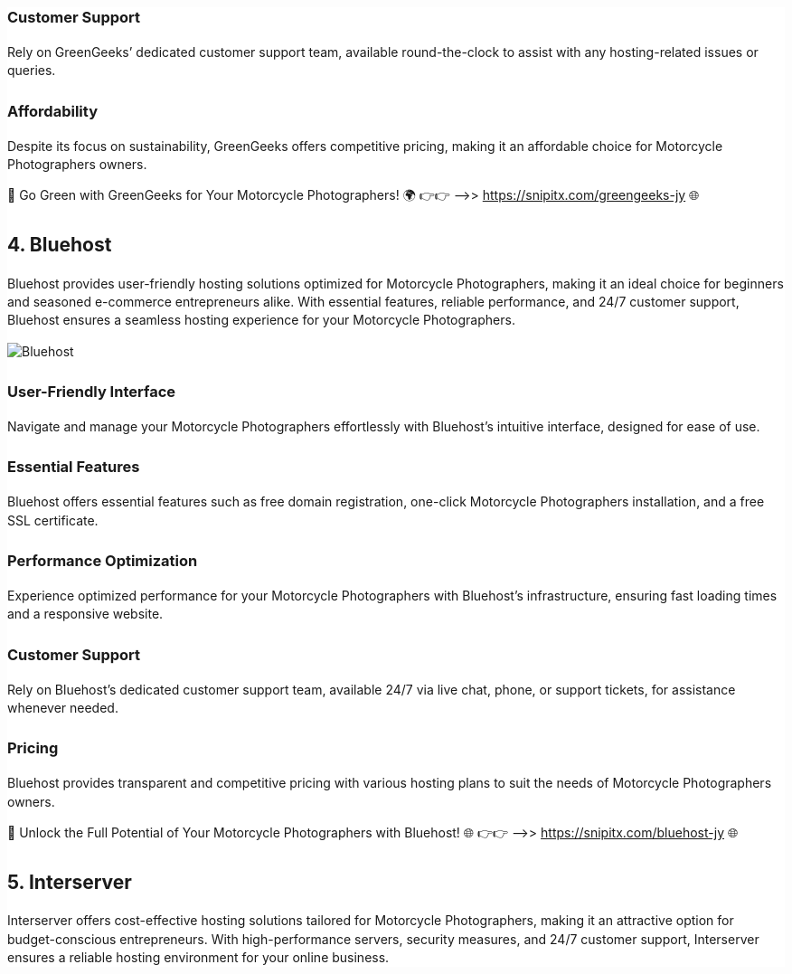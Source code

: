 ### Customer Support
Rely on GreenGeeks’ dedicated customer support team, available round-the-clock to assist with any hosting-related issues or queries.

### Affordability
Despite its focus on sustainability, GreenGeeks offers competitive pricing, making it an affordable choice for Motorcycle Photographers owners.

🌿 Go Green with GreenGeeks for Your Motorcycle Photographers! 🌍
👉👉 -->> https://snipitx.com/greengeeks-jy 🌐

## 4. Bluehost

Bluehost provides user-friendly hosting solutions optimized for Motorcycle Photographers, making it an ideal choice for beginners and seasoned e-commerce entrepreneurs alike. With essential features, reliable performance, and 24/7 customer support, Bluehost ensures a seamless hosting experience for your Motorcycle Photographers.

![Bluehost](https://i.imgur.com/PasFF9E.jpeg "Bluehost Hosting")

### User-Friendly Interface
Navigate and manage your Motorcycle Photographers effortlessly with Bluehost’s intuitive interface, designed for ease of use.

### Essential Features
Bluehost offers essential features such as free domain registration, one-click Motorcycle Photographers installation, and a free SSL certificate.

### Performance Optimization
Experience optimized performance for your Motorcycle Photographers with Bluehost’s infrastructure, ensuring fast loading times and a responsive website.

### Customer Support
Rely on Bluehost’s dedicated customer support team, available 24/7 via live chat, phone, or support tickets, for assistance whenever needed.

### Pricing
Bluehost provides transparent and competitive pricing with various hosting plans to suit the needs of Motorcycle Photographers owners.

🚀 Unlock the Full Potential of Your Motorcycle Photographers with Bluehost! 🌐
👉👉 -->> https://snipitx.com/bluehost-jy 🌐

## 5. Interserver

Interserver offers cost-effective hosting solutions tailored for Motorcycle Photographers, making it an attractive option for budget-conscious entrepreneurs. With high-performance servers, security measures, and 24/7 customer support, Interserver ensures a reliable hosting environment for your online business.
